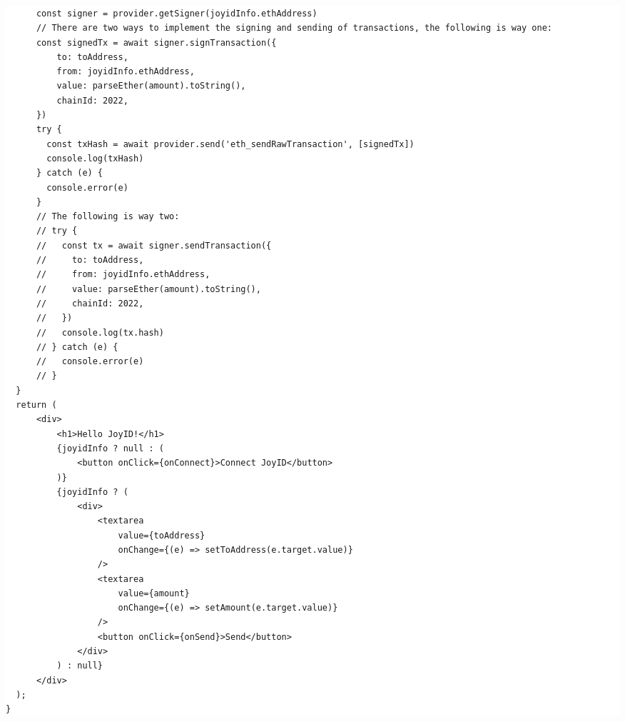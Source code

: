 ```js{18-30, 34-45} [React]
      const signer = provider.getSigner(joyidInfo.ethAddress)
      // There are two ways to implement the signing and sending of transactions, the following is way one:
      const signedTx = await signer.signTransaction({
          to: toAddress,
          from: joyidInfo.ethAddress,
          value: parseEther(amount).toString(),
          chainId: 2022,
      })
      try {
        const txHash = await provider.send('eth_sendRawTransaction', [signedTx])
        console.log(txHash)
      } catch (e) {
        console.error(e)
      }
      // The following is way two:
      // try {
      //   const tx = await signer.sendTransaction({
      //     to: toAddress,
      //     from: joyidInfo.ethAddress,
      //     value: parseEther(amount).toString(),
      //     chainId: 2022,
      //   })
      //   console.log(tx.hash)
      // } catch (e) {
      //   console.error(e)
      // }
  }
  return (
      <div>
          <h1>Hello JoyID!</h1>
          {joyidInfo ? null : (
              <button onClick={onConnect}>Connect JoyID</button>
          )}
          {joyidInfo ? (
              <div>
                  <textarea
                      value={toAddress}
                      onChange={(e) => setToAddress(e.target.value)}
                  />
                  <textarea
                      value={amount}
                      onChange={(e) => setAmount(e.target.value)}
                  />
                  <button onClick={onSend}>Send</button>
              </div>
          ) : null}
      </div>
  );
}
```
